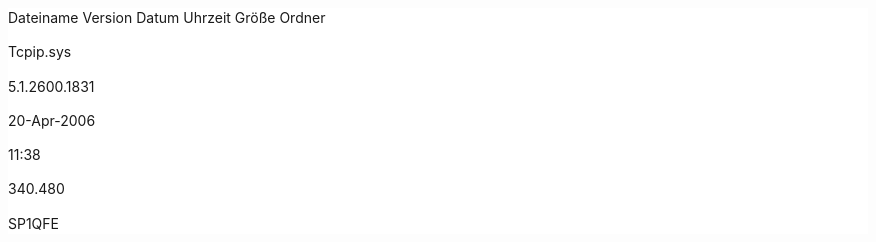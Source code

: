 <th style="border:1px solid black;">
Dateiname
</th>

<th style="border:1px solid black;">
Version
</th>

<th style="border:1px solid black;">
Datum
</th>

<th style="border:1px solid black;">
Uhrzeit
</th>

<th style="border:1px solid black;">
Größe
</th>

<th style="border:1px solid black;">
Ordner
</th>

</tr>

<tr>

<td style="border:1px solid black;">

Tcpip.sys
</td>

<td style="border:1px solid black;">

5.1.2600.1831
</td>

<td style="border:1px solid black;">

20-Apr-2006
</td>

<td style="border:1px solid black;">

11:38
</td>

<td style="border:1px solid black;">

340.480
</td>

<td style="border:1px solid black;">

SP1QFE
</td>

</tr>

<td style="border:1px solid black;">
